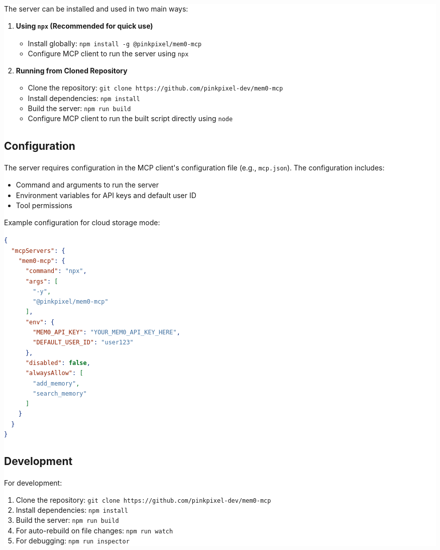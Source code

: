The server can be installed and used in two main ways:

1. **Using `npx` (Recommended for quick use)**
   * Install globally: `npm install -g @pinkpixel/mem0-mcp`
   * Configure MCP client to run the server using `npx`

2. **Running from Cloned Repository**
   * Clone the repository: `git clone https://github.com/pinkpixel-dev/mem0-mcp`
   * Install dependencies: `npm install`
   * Build the server: `npm run build`
   * Configure MCP client to run the built script directly using `node`

## Configuration

The server requires configuration in the MCP client's configuration file (e.g., `mcp.json`). The configuration includes:

- Command and arguments to run the server
- Environment variables for API keys and default user ID
- Tool permissions

Example configuration for cloud storage mode:

```json
{
  "mcpServers": {
    "mem0-mcp": {
      "command": "npx",
      "args": [
        "-y",
        "@pinkpixel/mem0-mcp"
      ],
      "env": {
        "MEM0_API_KEY": "YOUR_MEM0_API_KEY_HERE",
        "DEFAULT_USER_ID": "user123"
      },
      "disabled": false,
      "alwaysAllow": [
        "add_memory",
        "search_memory"
      ]
    }
  }
}
```

## Development

For development:

1. Clone the repository: `git clone https://github.com/pinkpixel-dev/mem0-mcp`
2. Install dependencies: `npm install`
3. Build the server: `npm run build`
4. For auto-rebuild on file changes: `npm run watch`
5. For debugging: `npm run inspector`
